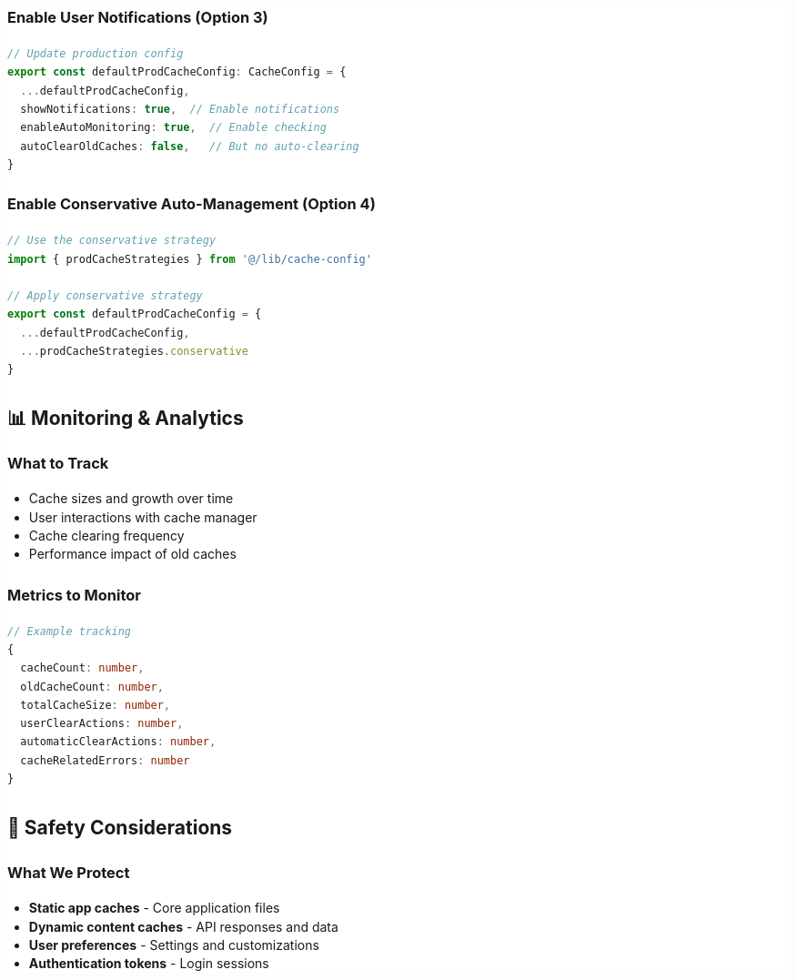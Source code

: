 ### **Enable User Notifications (Option 3)**
```typescript
// Update production config
export const defaultProdCacheConfig: CacheConfig = {
  ...defaultProdCacheConfig,
  showNotifications: true,  // Enable notifications
  enableAutoMonitoring: true,  // Enable checking
  autoClearOldCaches: false,   // But no auto-clearing
}
```

### **Enable Conservative Auto-Management (Option 4)**
```typescript
// Use the conservative strategy
import { prodCacheStrategies } from '@/lib/cache-config'

// Apply conservative strategy
export const defaultProdCacheConfig = {
  ...defaultProdCacheConfig,
  ...prodCacheStrategies.conservative
}
```

## 📊 **Monitoring & Analytics**

### **What to Track**
- Cache sizes and growth over time
- User interactions with cache manager
- Cache clearing frequency
- Performance impact of old caches

### **Metrics to Monitor**
```typescript
// Example tracking
{
  cacheCount: number,
  oldCacheCount: number,
  totalCacheSize: number,
  userClearActions: number,
  automaticClearActions: number,
  cacheRelatedErrors: number
}
```

## 🚨 **Safety Considerations**

### **What We Protect**
- **Static app caches** - Core application files
- **Dynamic content caches** - API responses and data
- **User preferences** - Settings and customizations
- **Authentication tokens** - Login sessions
